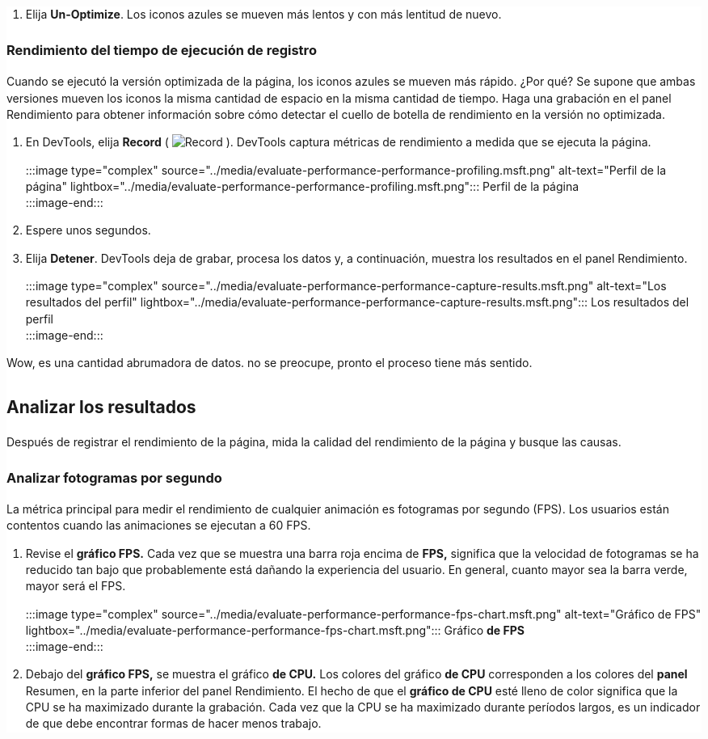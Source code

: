 1.  Elija **Un-Optimize**.  Los iconos azules se mueven más lentos y con más lentitud de nuevo.  
    
### <a name="record-runtime-performance"></a>Rendimiento del tiempo de ejecución de registro  

Cuando se ejecutó la versión optimizada de la página, los iconos azules se mueven más rápido.  ¿Por qué?  Se supone que ambas versiones mueven los iconos la misma cantidad de espacio en la misma cantidad de tiempo.  Haga una grabación en el panel Rendimiento para obtener información sobre cómo detectar el cuello de botella de rendimiento en la versión no optimizada.  

1.  En DevTools, elija **Record** \( ![ Record ](../media/record-icon.msft.png) \).  DevTools captura métricas de rendimiento a medida que se ejecuta la página.  
    
    :::image type="complex" source="../media/evaluate-performance-performance-profiling.msft.png" alt-text="Perfil de la página" lightbox="../media/evaluate-performance-performance-profiling.msft.png":::
       Perfil de la página  
    :::image-end:::  
    
1.  Espere unos segundos.  
1.  Elija **Detener**.  DevTools deja de grabar, procesa los datos y, a continuación, muestra los resultados en el panel Rendimiento.  
    
    :::image type="complex" source="../media/evaluate-performance-performance-capture-results.msft.png" alt-text="Los resultados del perfil" lightbox="../media/evaluate-performance-performance-capture-results.msft.png":::
       Los resultados del perfil  
    :::image-end:::  
    
Wow, es una cantidad abrumadora de datos.  no se preocupe, pronto el proceso tiene más sentido.  

## <a name="analyze-the-results"></a>Analizar los resultados  

Después de registrar el rendimiento de la página, mida la calidad del rendimiento de la página y busque las causas.  

### <a name="analyze-frames-per-second"></a>Analizar fotogramas por segundo  

La métrica principal para medir el rendimiento de cualquier animación es fotogramas por segundo \(FPS\).  Los usuarios están contentos cuando las animaciones se ejecutan a 60 FPS.  

1.  Revise el **gráfico FPS.**  Cada vez que se muestra una barra roja encima de **FPS,** significa que la velocidad de fotogramas se ha reducido tan bajo que probablemente está dañando la experiencia del usuario.  En general, cuanto mayor sea la barra verde, mayor será el FPS.  
    
    :::image type="complex" source="../media/evaluate-performance-performance-fps-chart.msft.png" alt-text="Gráfico de FPS" lightbox="../media/evaluate-performance-performance-fps-chart.msft.png":::
       Gráfico **de FPS**  
    :::image-end:::  
    
1.  Debajo del **gráfico FPS,** se muestra el gráfico **de CPU.**  Los colores del gráfico **de CPU** corresponden a los colores del **panel** Resumen, en la parte inferior del panel Rendimiento.  El hecho de que el **gráfico de CPU** esté lleno de color significa que la CPU se ha maximizado durante la grabación.  Cada vez que la CPU se ha maximizado durante períodos largos, es un indicador de que debe encontrar formas de hacer menos trabajo.  
    
